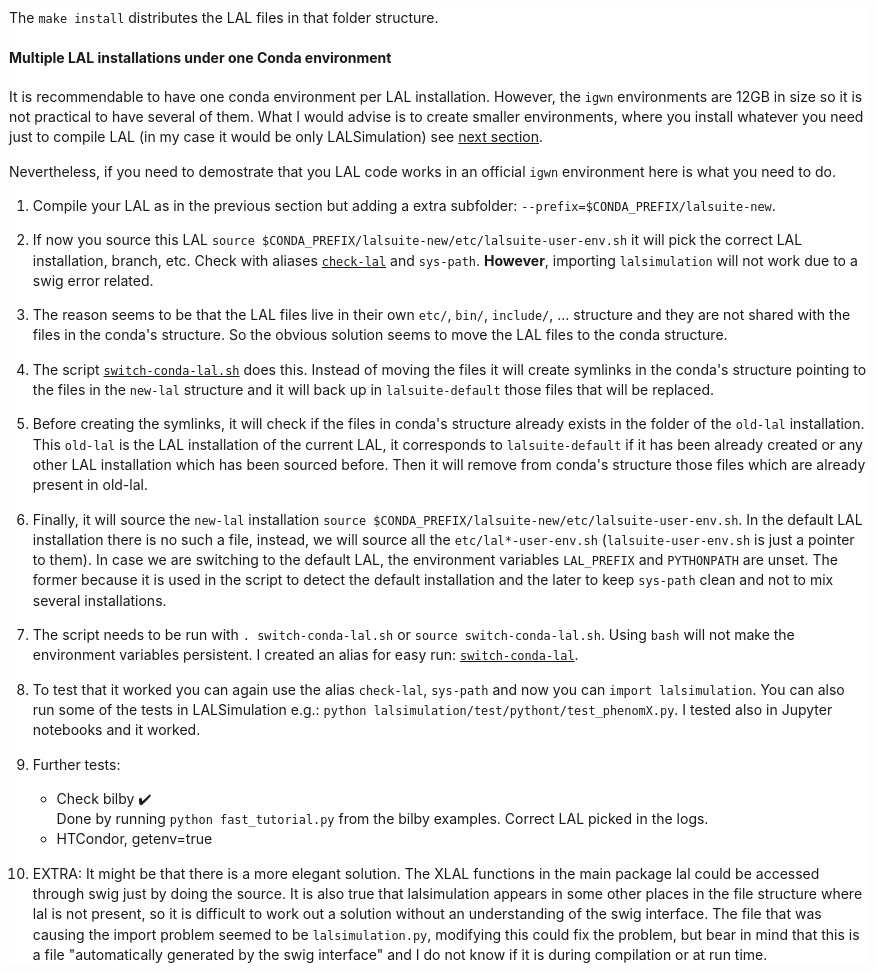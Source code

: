 The `make install` distributes the LAL files in that folder structure.

#### Multiple LAL installations under one Conda environment

It is recommendable to have one conda environment per LAL installation. However, the `igwn` environments are 12GB in size so it is not practical to have several of them. What I would advise is to create smaller environments, where you install whatever you need just to compile LAL (in my case it would be only LALSimulation) see [next section](#light-conda-environment-for-lalsimulation).

Nevertheless, if you need to demostrate that you LAL code works in an official `igwn` environment here is what you need to do.

1. Compile your LAL as in the previous section but adding a extra subfolder: `--prefix=$CONDA_PREFIX/lalsuite-new`.

2. If now you source this LAL `source $CONDA_PREFIX/lalsuite-new/etc/lalsuite-user-env.sh` it will pick the correct LAL installation, branch, etc. Check with aliases [`check-lal`](https://github.com/Ceciliogq/dotfiles/blob/main/.bash_aliases) and `sys-path`. **However**, importing `lalsimulation` will not work due to a swig error related.

3. The reason seems to be that the LAL files live in their own `etc/`, `bin/`, `include/`, ... structure and they are not shared with the files in the conda's structure. So the obvious solution seems to move the LAL files to the conda structure.

4. The script [`switch-conda-lal.sh`](https://github.com/Ceciliogq/dotfiles/blob/main/switch-conda-lal.sh) does this. Instead of moving the files it will create symlinks in the conda's structure pointing to the files in the `new-lal` structure and it will back up in `lalsuite-default` those files that will be replaced.

5. Before creating the symlinks, it will check if the files in conda's structure already exists in the folder of the `old-lal` installation. This `old-lal` is the LAL installation of the current LAL, it corresponds to `lalsuite-default` if it has been already created or any other LAL installation which has been sourced before. Then it will remove from conda's structure those files which are already present in old-lal.

6. Finally, it will source the `new-lal` installation `source $CONDA_PREFIX/lalsuite-new/etc/lalsuite-user-env.sh`. In the default LAL installation there is no such a file, instead, we will source all the `etc/lal*-user-env.sh` (`lalsuite-user-env.sh` is just a pointer to them). In case we are switching to the default LAL, the environment variables `LAL_PREFIX` and `PYTHONPATH` are unset. The former because it is used in the script to detect the default installation and the later to keep `sys-path` clean and not to mix several installations.

7. The script needs to be run with `. switch-conda-lal.sh` or `source switch-conda-lal.sh`. Using `bash` will not make the environment variables persistent. I created an alias for easy run: [`switch-conda-lal`](https://github.com/Ceciliogq/dotfiles/blob/main/.bash_aliases).

8. To test that it worked you can again use the alias `check-lal`, `sys-path` and now you can `import lalsimulation`. You can also run some of the tests in LALSimulation e.g.: `python lalsimulation/test/pythont/test_phenomX.py`. I tested also in Jupyter notebooks and it worked.

9. Further tests:
     - Check bilby :heavy_check_mark: <br/>Done by running `python fast_tutorial.py` from the bilby examples. Correct LAL picked in the logs.
     - HTCondor, getenv=true


10. EXTRA: It might be that there is a more elegant solution.
The XLAL functions in the main package lal could be accessed through swig just by doing the source.
It is also true that lalsimulation appears in some other places in the file structure where lal is not present, so it is difficult to work out a solution without an understanding of the swig interface.
The file that was causing the import problem seemed to be `lalsimulation.py`, modifying this could fix the problem, but bear in mind that this is a file "automatically generated by the swig interface" and I do not know if it is during compilation or at run time.

